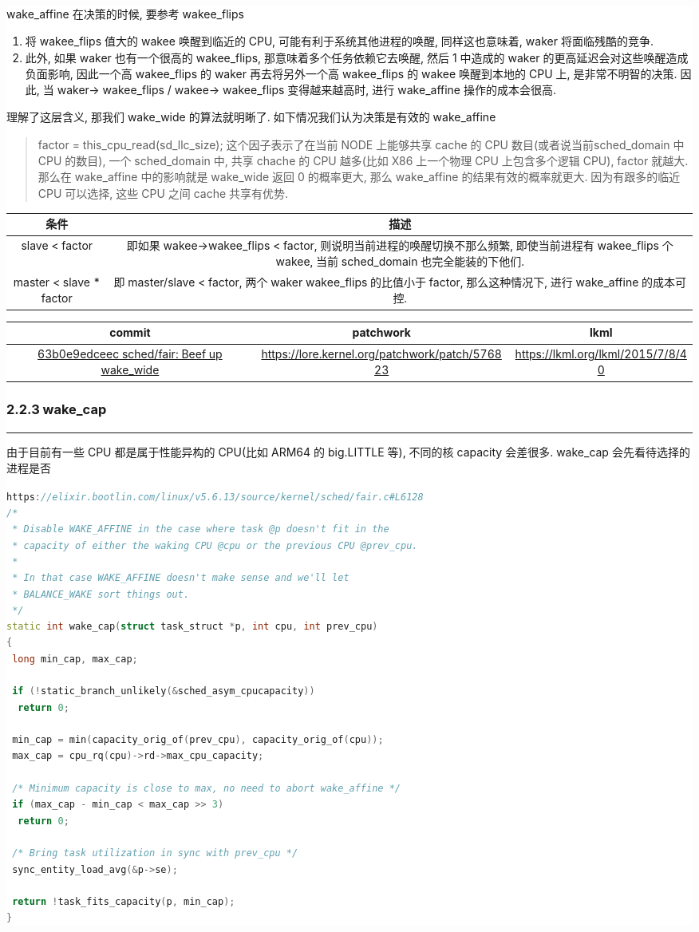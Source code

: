 

wake_affine 在决策的时候,  要参考 wakee_flips

1.    将 wakee_flips 值大的 wakee 唤醒到临近的 CPU,  可能有利于系统其他进程的唤醒,  同样这也意味着,  waker 将面临残酷的竞争.
2.    此外,  如果 waker 也有一个很高的 wakee_flips,  那意味着多个任务依赖它去唤醒,  然后 1 中造成的 waker 的更高延迟会对这些唤醒造成负面影响,  因此一个高 wakee_flips 的 waker 再去将另外一个高 wakee_flips 的 wakee 唤醒到本地的 CPU 上,  是非常不明智的决策. 因此,  当 waker-> wakee_flips / wakee-> wakee_flips 变得越来越高时,  进行 wake_affine 操作的成本会很高.


理解了这层含义, 那我们 wake_wide 的算法就明晰了. 如下情况我们认为决策是有效的 wake_affine 

> factor = this_cpu_read(sd_llc_size); 这个因子表示了在当前 NODE 上能够共享 cache 的 CPU 数目(或者说当前sched_domain 中 CPU 的数目),   一个 sched_domain 中,   共享 chache 的 CPU 越多(比如 X86 上一个物理 CPU 上包含多个逻辑 CPU),   factor 就越大. 那么在 wake_affine 中的影响就是 wake_wide 返回 0 的概率更大,   那么 wake_affine 的结果有效的概率就更大. 因为有跟多的临近 CPU 可以选择,   这些 CPU 之间 cache 共享有优势.

| 条件 | 描述 |
|:----:|:---:|
| slave  < factor | 即如果 wakee->wakee_flips < factor,   则说明当前进程的唤醒切换不那么频繁,   即使当前进程有 wakee_flips 个 wakee,   当前 sched_domain 也完全能装的下他们. |
| master < slave * factor | 即 master/slave < factor,   两个 waker wakee_flips 的比值小于 factor, 那么这种情况下, 进行 wake_affine 的成本可控. |

| commit | patchwork | lkml |
|:------:|:---------:|:----:|
| [63b0e9edceec sched/fair: Beef up wake_wide](https://git.kernel.org/pub/scm/linux/kernel/git/torvalds/linux.git/commit/?id=63b0e9edceec10fa41ec33393a1515a5ff444277) | https://lore.kernel.org/patchwork/patch/576823 | https://lkml.org/lkml/2015/7/8/40 |

### 2.2.3    wake_cap
-------

由于目前有一些 CPU 都是属于性能异构的 CPU(比如 ARM64 的 big.LITTLE 等), 不同的核 capacity 会差很多. wake_cap 会先看待选择的进程是否

```cpp
https://elixir.bootlin.com/linux/v5.6.13/source/kernel/sched/fair.c#L6128
/*
 * Disable WAKE_AFFINE in the case where task @p doesn't fit in the
 * capacity of either the waking CPU @cpu or the previous CPU @prev_cpu.
 *
 * In that case WAKE_AFFINE doesn't make sense and we'll let
 * BALANCE_WAKE sort things out.
 */
static int wake_cap(struct task_struct *p, int cpu, int prev_cpu)
{
 long min_cap, max_cap;

 if (!static_branch_unlikely(&sched_asym_cpucapacity))
  return 0;

 min_cap = min(capacity_orig_of(prev_cpu), capacity_orig_of(cpu));
 max_cap = cpu_rq(cpu)->rd->max_cpu_capacity;

 /* Minimum capacity is close to max, no need to abort wake_affine */
 if (max_cap - min_cap < max_cap >> 3)
  return 0;

 /* Bring task utilization in sync with prev_cpu */
 sync_entity_load_avg(&p->se);

 return !task_fits_capacity(p, min_cap);
}
```
